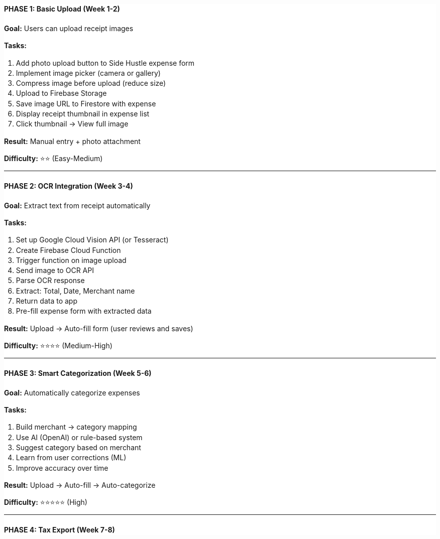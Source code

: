 #### **PHASE 1: Basic Upload (Week 1-2)**

**Goal:** Users can upload receipt images

**Tasks:**
1. Add photo upload button to Side Hustle expense form
2. Implement image picker (camera or gallery)
3. Compress image before upload (reduce size)
4. Upload to Firebase Storage
5. Save image URL to Firestore with expense
6. Display receipt thumbnail in expense list
7. Click thumbnail → View full image

**Result:** Manual entry + photo attachment

**Difficulty:** ⭐⭐ (Easy-Medium)

---

#### **PHASE 2: OCR Integration (Week 3-4)**

**Goal:** Extract text from receipt automatically

**Tasks:**
1. Set up Google Cloud Vision API (or Tesseract)
2. Create Firebase Cloud Function
3. Trigger function on image upload
4. Send image to OCR API
5. Parse OCR response
6. Extract: Total, Date, Merchant name
7. Return data to app
8. Pre-fill expense form with extracted data

**Result:** Upload → Auto-fill form (user reviews and saves)

**Difficulty:** ⭐⭐⭐⭐ (Medium-High)

---

#### **PHASE 3: Smart Categorization (Week 5-6)**

**Goal:** Automatically categorize expenses

**Tasks:**
1. Build merchant → category mapping
2. Use AI (OpenAI) or rule-based system
3. Suggest category based on merchant
4. Learn from user corrections (ML)
5. Improve accuracy over time

**Result:** Upload → Auto-fill → Auto-categorize

**Difficulty:** ⭐⭐⭐⭐⭐ (High)

---

#### **PHASE 4: Tax Export (Week 7-8)**
